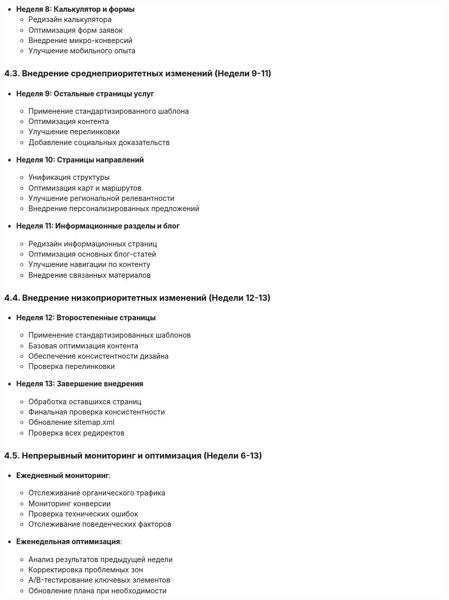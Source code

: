 - **Неделя 8: Калькулятор и формы**
  * Редизайн калькулятора
  * Оптимизация форм заявок
  * Внедрение микро-конверсий
  * Улучшение мобильного опыта

### 4.3. Внедрение среднеприоритетных изменений (Недели 9-11)
- **Неделя 9: Остальные страницы услуг**
  * Применение стандартизированного шаблона
  * Оптимизация контента
  * Улучшение перелинковки
  * Добавление социальных доказательств

- **Неделя 10: Страницы направлений**
  * Унификация структуры
  * Оптимизация карт и маршрутов
  * Улучшение региональной релевантности
  * Внедрение персонализированных предложений

- **Неделя 11: Информационные разделы и блог**
  * Редизайн информационных страниц
  * Оптимизация основных блог-статей
  * Улучшение навигации по контенту
  * Внедрение связанных материалов

### 4.4. Внедрение низкоприоритетных изменений (Недели 12-13)
- **Неделя 12: Второстепенные страницы**
  * Применение стандартизированных шаблонов
  * Базовая оптимизация контента
  * Обеспечение консистентности дизайна
  * Проверка перелинковки

- **Неделя 13: Завершение внедрения**
  * Обработка оставшихся страниц
  * Финальная проверка консистентности
  * Обновление sitemap.xml
  * Проверка всех редиректов

### 4.5. Непрерывный мониторинг и оптимизация (Недели 6-13)
- **Ежедневный мониторинг**:
  * Отслеживание органического трафика
  * Мониторинг конверсии
  * Проверка технических ошибок
  * Отслеживание поведенческих факторов

- **Еженедельная оптимизация**:
  * Анализ результатов предыдущей недели
  * Корректировка проблемных зон
  * A/B-тестирование ключевых элементов
  * Обновление плана при необходимости
